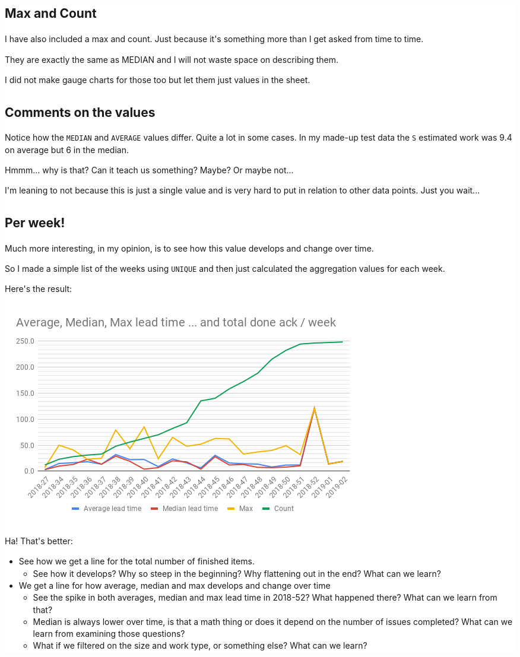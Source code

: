 ## Max and Count

I have also included a max and count. Just because it's something more than I get asked from time to time.

They are exactly the same as MEDIAN and I will not waste space on describing them.

I did not make gauge charts for those too but let them just values in the sheet.

## Comments on the values

Notice how the `MEDIAN` and `AVERAGE` values differ. Quite a lot in some cases. In my made-up test data the `S` estimated work was 9.4 on average but 6 in the median.

Hmmm... why is that? Can it teach us something? Maybe? Or maybe not...

I'm leaning to not because this is just a single value and is very hard to put in relation to other data points. Just you wait...

## Per week!

Much more interesting, in my opinion, is to see how this value develops and change over time.

So I made a simple list of the weeks using `UNIQUE` and then just calculated the aggregation values for each week.

Here's the result:

![Aggregated values per week](/img/aggregationsPerWeek.png)

Ha! That's better:

* See how we get a line for the total number of finished items.
  * See how it develops? Why so steep in the beginning? Why flattening out in the end? What can we learn?
* We get a line for how average, median and max develops and change over time
  * See the spike in both averages, median and max lead time in 2018-52? What happened there? What can we learn from that?
  * Median is always lower over time, is that a math thing or does it depend on the number of issues completed? What can we learn from examining those questions?
  * What if we filtered on the size and work type, or something else? What can we learn?
